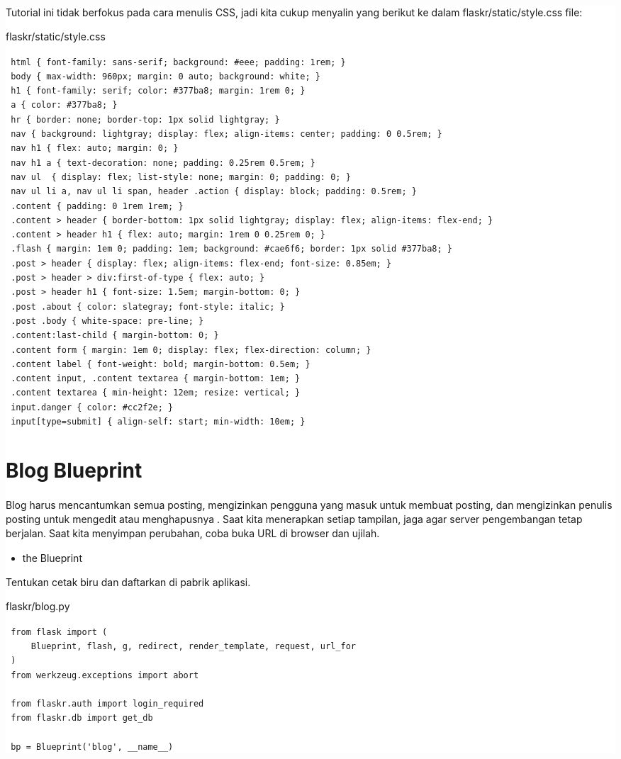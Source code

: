 Tutorial ini tidak berfokus pada cara menulis CSS, jadi kita cukup menyalin yang berikut ke dalam flaskr/static/style.css file:

flaskr/static/style.css

     html { font-family: sans-serif; background: #eee; padding: 1rem; }
     body { max-width: 960px; margin: 0 auto; background: white; }
     h1 { font-family: serif; color: #377ba8; margin: 1rem 0; }
     a { color: #377ba8; }
     hr { border: none; border-top: 1px solid lightgray; }
     nav { background: lightgray; display: flex; align-items: center; padding: 0 0.5rem; }
     nav h1 { flex: auto; margin: 0; }
     nav h1 a { text-decoration: none; padding: 0.25rem 0.5rem; }
     nav ul  { display: flex; list-style: none; margin: 0; padding: 0; }
     nav ul li a, nav ul li span, header .action { display: block; padding: 0.5rem; }
     .content { padding: 0 1rem 1rem; }
     .content > header { border-bottom: 1px solid lightgray; display: flex; align-items: flex-end; }
     .content > header h1 { flex: auto; margin: 1rem 0 0.25rem 0; }
     .flash { margin: 1em 0; padding: 1em; background: #cae6f6; border: 1px solid #377ba8; }
     .post > header { display: flex; align-items: flex-end; font-size: 0.85em; }
     .post > header > div:first-of-type { flex: auto; }
     .post > header h1 { font-size: 1.5em; margin-bottom: 0; }
     .post .about { color: slategray; font-style: italic; }
     .post .body { white-space: pre-line; }
     .content:last-child { margin-bottom: 0; }
     .content form { margin: 1em 0; display: flex; flex-direction: column; }
     .content label { font-weight: bold; margin-bottom: 0.5em; }
     .content input, .content textarea { margin-bottom: 1em; }
     .content textarea { min-height: 12em; resize: vertical; }
     input.danger { color: #cc2f2e; }
     input[type=submit] { align-self: start; min-width: 10em; }

# Blog Blueprint 

Blog harus mencantumkan semua posting, mengizinkan pengguna yang masuk untuk membuat posting, dan mengizinkan penulis posting untuk mengedit atau menghapusnya . Saat kita menerapkan setiap tampilan, jaga agar server pengembangan tetap berjalan. Saat kita menyimpan perubahan, coba buka URL di browser dan ujilah.

* the Blueprint 

Tentukan cetak biru dan daftarkan di pabrik aplikasi.

flaskr/blog.py

     from flask import (
         Blueprint, flash, g, redirect, render_template, request, url_for
     )
     from werkzeug.exceptions import abort

     from flaskr.auth import login_required
     from flaskr.db import get_db

     bp = Blueprint('blog', __name__)
